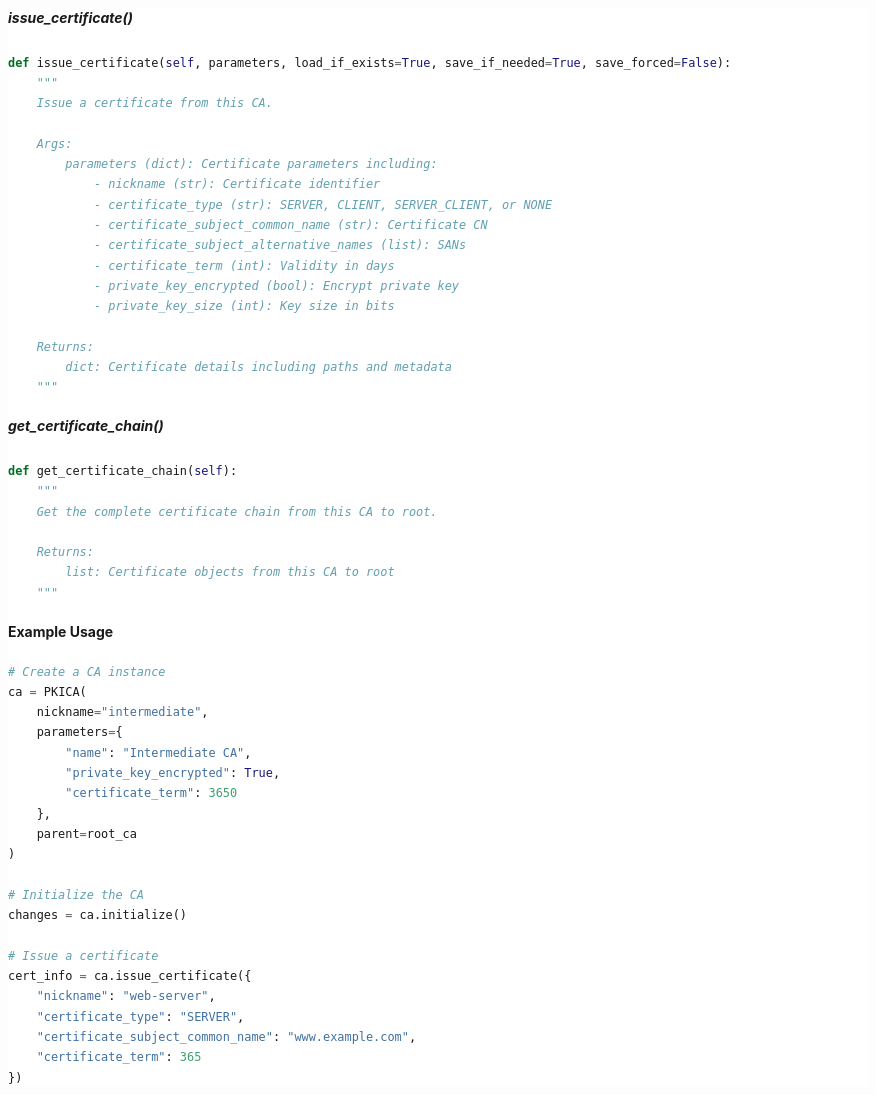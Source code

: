 ##### issue_certificate()
```python
def issue_certificate(self, parameters, load_if_exists=True, save_if_needed=True, save_forced=False):
    """
    Issue a certificate from this CA.
    
    Args:
        parameters (dict): Certificate parameters including:
            - nickname (str): Certificate identifier
            - certificate_type (str): SERVER, CLIENT, SERVER_CLIENT, or NONE
            - certificate_subject_common_name (str): Certificate CN
            - certificate_subject_alternative_names (list): SANs
            - certificate_term (int): Validity in days
            - private_key_encrypted (bool): Encrypt private key
            - private_key_size (int): Key size in bits
            
    Returns:
        dict: Certificate details including paths and metadata
    """
```

##### get_certificate_chain()
```python
def get_certificate_chain(self):
    """
    Get the complete certificate chain from this CA to root.
    
    Returns:
        list: Certificate objects from this CA to root
    """
```

#### Example Usage

```python
# Create a CA instance
ca = PKICA(
    nickname="intermediate",
    parameters={
        "name": "Intermediate CA",
        "private_key_encrypted": True,
        "certificate_term": 3650
    },
    parent=root_ca
)

# Initialize the CA
changes = ca.initialize()

# Issue a certificate
cert_info = ca.issue_certificate({
    "nickname": "web-server",
    "certificate_type": "SERVER",
    "certificate_subject_common_name": "www.example.com",
    "certificate_term": 365
})
```
